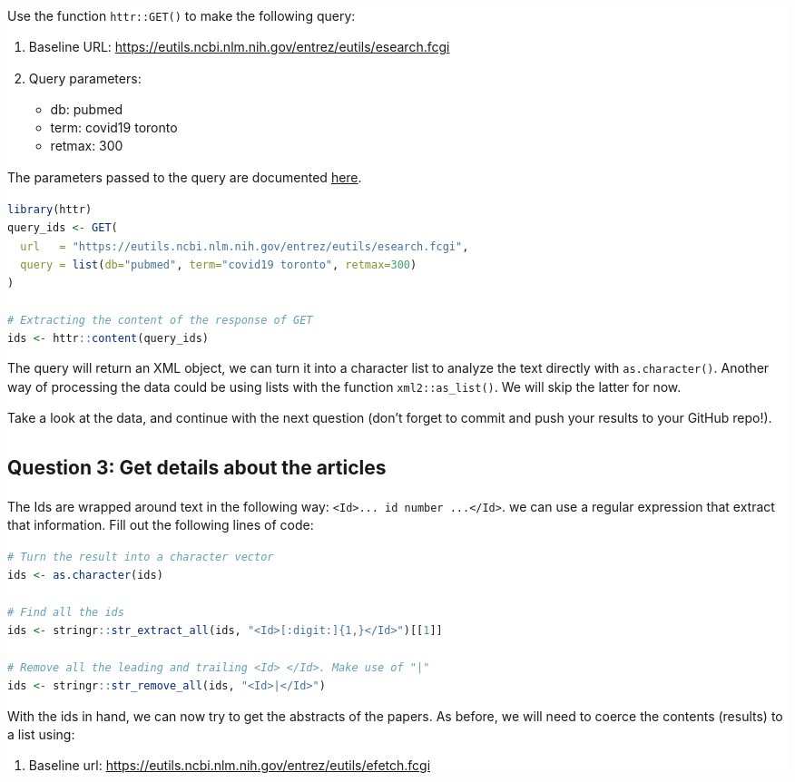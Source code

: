 Use the function `httr::GET()` to make the following query:

1.  Baseline URL:
    <https://eutils.ncbi.nlm.nih.gov/entrez/eutils/esearch.fcgi>

2.  Query parameters:

    - db: pubmed
    - term: covid19 toronto
    - retmax: 300

The parameters passed to the query are documented
[here](https://www.ncbi.nlm.nih.gov/books/NBK25499/).

``` r
library(httr)
query_ids <- GET(
  url   = "https://eutils.ncbi.nlm.nih.gov/entrez/eutils/esearch.fcgi",
  query = list(db="pubmed", term="covid19 toronto", retmax=300)
)

# Extracting the content of the response of GET
ids <- httr::content(query_ids)
```

The query will return an XML object, we can turn it into a character
list to analyze the text directly with `as.character()`. Another way of
processing the data could be using lists with the function
`xml2::as_list()`. We will skip the latter for now.

Take a look at the data, and continue with the next question (don’t
forget to commit and push your results to your GitHub repo!).

## Question 3: Get details about the articles

The Ids are wrapped around text in the following way:
`<Id>... id number ...</Id>`. we can use a regular expression that
extract that information. Fill out the following lines of code:

``` r
# Turn the result into a character vector
ids <- as.character(ids)

# Find all the ids 
ids <- stringr::str_extract_all(ids, "<Id>[:digit:]{1,}</Id>")[[1]]

# Remove all the leading and trailing <Id> </Id>. Make use of "|"
ids <- stringr::str_remove_all(ids, "<Id>|</Id>")
```

With the ids in hand, we can now try to get the abstracts of the papers.
As before, we will need to coerce the contents (results) to a list
using:

1.  Baseline url:
    <https://eutils.ncbi.nlm.nih.gov/entrez/eutils/efetch.fcgi>
